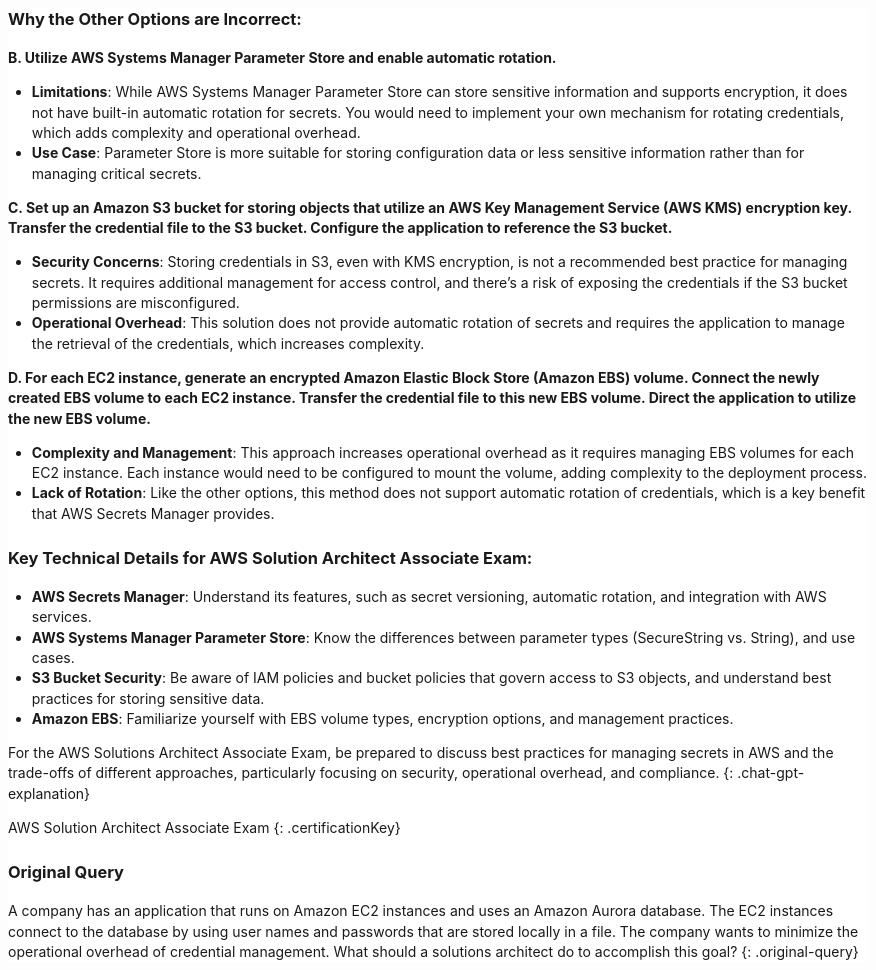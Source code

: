 ### Why the Other Options are Incorrect:

**B. Utilize AWS Systems Manager Parameter Store and enable automatic rotation.**
- **Limitations**: While AWS Systems Manager Parameter Store can store sensitive information and supports encryption, it does not have built-in automatic rotation for secrets. You would need to implement your own mechanism for rotating credentials, which adds complexity and operational overhead.
- **Use Case**: Parameter Store is more suitable for storing configuration data or less sensitive information rather than for managing critical secrets.

**C. Set up an Amazon S3 bucket for storing objects that utilize an AWS Key Management Service (AWS KMS) encryption key. Transfer the credential file to the S3 bucket. Configure the application to reference the S3 bucket.**
- **Security Concerns**: Storing credentials in S3, even with KMS encryption, is not a recommended best practice for managing secrets. It requires additional management for access control, and there’s a risk of exposing the credentials if the S3 bucket permissions are misconfigured.
- **Operational Overhead**: This solution does not provide automatic rotation of secrets and requires the application to manage the retrieval of the credentials, which increases complexity.

**D. For each EC2 instance, generate an encrypted Amazon Elastic Block Store (Amazon EBS) volume. Connect the newly created EBS volume to each EC2 instance. Transfer the credential file to this new EBS volume. Direct the application to utilize the new EBS volume.**
- **Complexity and Management**: This approach increases operational overhead as it requires managing EBS volumes for each EC2 instance. Each instance would need to be configured to mount the volume, adding complexity to the deployment process.
- **Lack of Rotation**: Like the other options, this method does not support automatic rotation of credentials, which is a key benefit that AWS Secrets Manager provides.

### Key Technical Details for AWS Solution Architect Associate Exam:

- **AWS Secrets Manager**: Understand its features, such as secret versioning, automatic rotation, and integration with AWS services.
- **AWS Systems Manager Parameter Store**: Know the differences between parameter types (SecureString vs. String), and use cases.
- **S3 Bucket Security**: Be aware of IAM policies and bucket policies that govern access to S3 objects, and understand best practices for storing sensitive data.
- **Amazon EBS**: Familiarize yourself with EBS volume types, encryption options, and management practices.

For the AWS Solutions Architect Associate Exam, be prepared to discuss best practices for managing secrets in AWS and the trade-offs of different approaches, particularly focusing on security, operational overhead, and compliance.
{: .chat-gpt-explanation}

AWS Solution Architect Associate Exam
{: .certificationKey}

### Original Query

A company has an application that runs on Amazon EC2 instances and uses an Amazon Aurora database. The EC2 instances connect to the database by using user names and passwords that are stored locally in a file. The company wants to minimize the operational overhead of credential management.
What should a solutions architect do to accomplish this goal?
{: .original-query}
